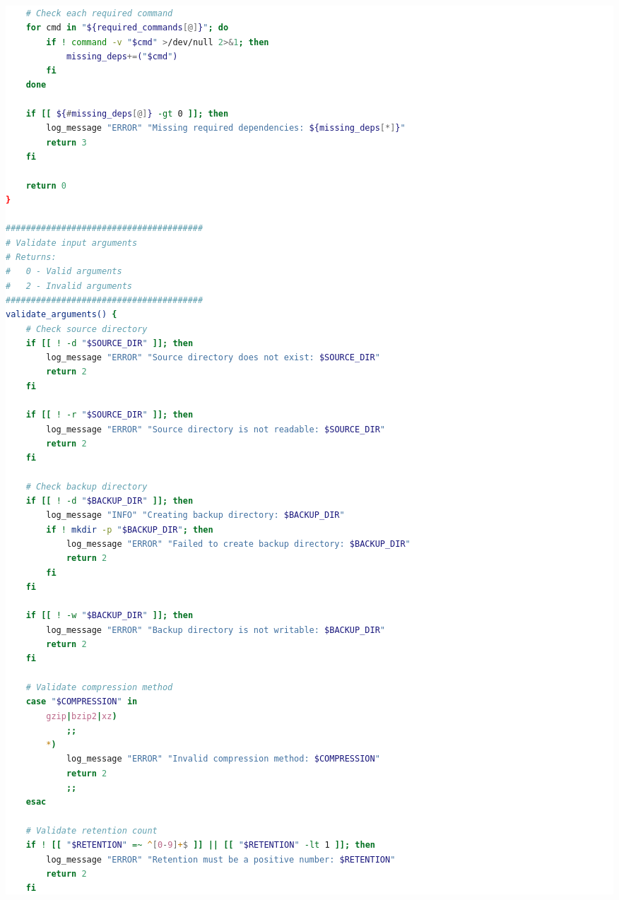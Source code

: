 ```bash
    # Check each required command
    for cmd in "${required_commands[@]}"; do
        if ! command -v "$cmd" >/dev/null 2>&1; then
            missing_deps+=("$cmd")
        fi
    done

    if [[ ${#missing_deps[@]} -gt 0 ]]; then
        log_message "ERROR" "Missing required dependencies: ${missing_deps[*]}"
        return 3
    fi

    return 0
}

#######################################
# Validate input arguments
# Returns:
#   0 - Valid arguments
#   2 - Invalid arguments
#######################################
validate_arguments() {
    # Check source directory
    if [[ ! -d "$SOURCE_DIR" ]]; then
        log_message "ERROR" "Source directory does not exist: $SOURCE_DIR"
        return 2
    fi

    if [[ ! -r "$SOURCE_DIR" ]]; then
        log_message "ERROR" "Source directory is not readable: $SOURCE_DIR"
        return 2
    fi

    # Check backup directory
    if [[ ! -d "$BACKUP_DIR" ]]; then
        log_message "INFO" "Creating backup directory: $BACKUP_DIR"
        if ! mkdir -p "$BACKUP_DIR"; then
            log_message "ERROR" "Failed to create backup directory: $BACKUP_DIR"
            return 2
        fi
    fi

    if [[ ! -w "$BACKUP_DIR" ]]; then
        log_message "ERROR" "Backup directory is not writable: $BACKUP_DIR"
        return 2
    fi

    # Validate compression method
    case "$COMPRESSION" in
        gzip|bzip2|xz)
            ;;
        *)
            log_message "ERROR" "Invalid compression method: $COMPRESSION"
            return 2
            ;;
    esac

    # Validate retention count
    if ! [[ "$RETENTION" =~ ^[0-9]+$ ]] || [[ "$RETENTION" -lt 1 ]]; then
        log_message "ERROR" "Retention must be a positive number: $RETENTION"
        return 2
    fi

```